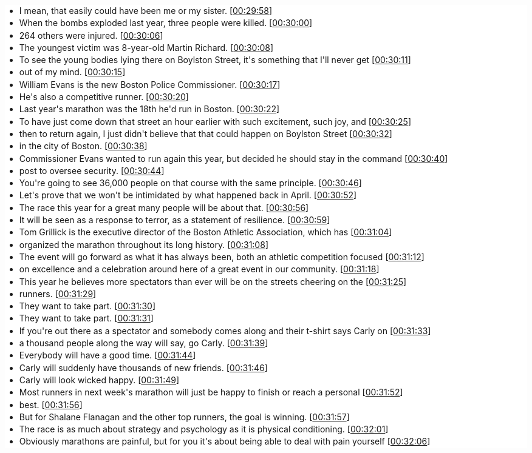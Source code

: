 *  I mean, that easily could have been me or my sister. [[00:29:58](https://www.youtube.com/watch?v=loeRbGg7Ef0&t=1798.1599999999999s)]
*  When the bombs exploded last year, three people were killed. [[00:30:00](https://www.youtube.com/watch?v=loeRbGg7Ef0&t=1800.9199999999998s)]
*  264 others were injured. [[00:30:06](https://www.youtube.com/watch?v=loeRbGg7Ef0&t=1806.08s)]
*  The youngest victim was 8-year-old Martin Richard. [[00:30:08](https://www.youtube.com/watch?v=loeRbGg7Ef0&t=1808.48s)]
*  To see the young bodies lying there on Boylston Street, it's something that I'll never get [[00:30:11](https://www.youtube.com/watch?v=loeRbGg7Ef0&t=1811.72s)]
*  out of my mind. [[00:30:15](https://www.youtube.com/watch?v=loeRbGg7Ef0&t=1815.8799999999999s)]
*  William Evans is the new Boston Police Commissioner. [[00:30:17](https://www.youtube.com/watch?v=loeRbGg7Ef0&t=1817.48s)]
*  He's also a competitive runner. [[00:30:20](https://www.youtube.com/watch?v=loeRbGg7Ef0&t=1820.32s)]
*  Last year's marathon was the 18th he'd run in Boston. [[00:30:22](https://www.youtube.com/watch?v=loeRbGg7Ef0&t=1822.4399999999998s)]
*  To have just come down that street an hour earlier with such excitement, such joy, and [[00:30:25](https://www.youtube.com/watch?v=loeRbGg7Ef0&t=1825.6799999999998s)]
*  then to return again, I just didn't believe that that could happen on Boylston Street [[00:30:32](https://www.youtube.com/watch?v=loeRbGg7Ef0&t=1832.48s)]
*  in the city of Boston. [[00:30:38](https://www.youtube.com/watch?v=loeRbGg7Ef0&t=1838.84s)]
*  Commissioner Evans wanted to run again this year, but decided he should stay in the command [[00:30:40](https://www.youtube.com/watch?v=loeRbGg7Ef0&t=1840.6s)]
*  post to oversee security. [[00:30:44](https://www.youtube.com/watch?v=loeRbGg7Ef0&t=1844.36s)]
*  You're going to see 36,000 people on that course with the same principle. [[00:30:46](https://www.youtube.com/watch?v=loeRbGg7Ef0&t=1846.8s)]
*  Let's prove that we won't be intimidated by what happened back in April. [[00:30:52](https://www.youtube.com/watch?v=loeRbGg7Ef0&t=1852.0s)]
*  The race this year for a great many people will be about that. [[00:30:56](https://www.youtube.com/watch?v=loeRbGg7Ef0&t=1856.32s)]
*  It will be seen as a response to terror, as a statement of resilience. [[00:30:59](https://www.youtube.com/watch?v=loeRbGg7Ef0&t=1859.32s)]
*  Tom Grillick is the executive director of the Boston Athletic Association, which has [[00:31:04](https://www.youtube.com/watch?v=loeRbGg7Ef0&t=1864.84s)]
*  organized the marathon throughout its long history. [[00:31:08](https://www.youtube.com/watch?v=loeRbGg7Ef0&t=1868.8s)]
*  The event will go forward as what it has always been, both an athletic competition focused [[00:31:12](https://www.youtube.com/watch?v=loeRbGg7Ef0&t=1872.28s)]
*  on excellence and a celebration around here of a great event in our community. [[00:31:18](https://www.youtube.com/watch?v=loeRbGg7Ef0&t=1878.16s)]
*  This year he believes more spectators than ever will be on the streets cheering on the [[00:31:25](https://www.youtube.com/watch?v=loeRbGg7Ef0&t=1885.58s)]
*  runners. [[00:31:29](https://www.youtube.com/watch?v=loeRbGg7Ef0&t=1889.68s)]
*  They want to take part. [[00:31:30](https://www.youtube.com/watch?v=loeRbGg7Ef0&t=1890.68s)]
*  They want to take part. [[00:31:31](https://www.youtube.com/watch?v=loeRbGg7Ef0&t=1891.92s)]
*  If you're out there as a spectator and somebody comes along and their t-shirt says Carly on [[00:31:33](https://www.youtube.com/watch?v=loeRbGg7Ef0&t=1893.08s)]
*  a thousand people along the way will say, go Carly. [[00:31:39](https://www.youtube.com/watch?v=loeRbGg7Ef0&t=1899.88s)]
*  Everybody will have a good time. [[00:31:44](https://www.youtube.com/watch?v=loeRbGg7Ef0&t=1904.68s)]
*  Carly will suddenly have thousands of new friends. [[00:31:46](https://www.youtube.com/watch?v=loeRbGg7Ef0&t=1906.36s)]
*  Carly will look wicked happy. [[00:31:49](https://www.youtube.com/watch?v=loeRbGg7Ef0&t=1909.24s)]
*  Most runners in next week's marathon will just be happy to finish or reach a personal [[00:31:52](https://www.youtube.com/watch?v=loeRbGg7Ef0&t=1912.2s)]
*  best. [[00:31:56](https://www.youtube.com/watch?v=loeRbGg7Ef0&t=1916.1200000000001s)]
*  But for Shalane Flanagan and the other top runners, the goal is winning. [[00:31:57](https://www.youtube.com/watch?v=loeRbGg7Ef0&t=1917.1200000000001s)]
*  The race is as much about strategy and psychology as it is physical conditioning. [[00:32:01](https://www.youtube.com/watch?v=loeRbGg7Ef0&t=1921.2s)]
*  Obviously marathons are painful, but for you it's about being able to deal with pain yourself [[00:32:06](https://www.youtube.com/watch?v=loeRbGg7Ef0&t=1926.3999999999999s)]